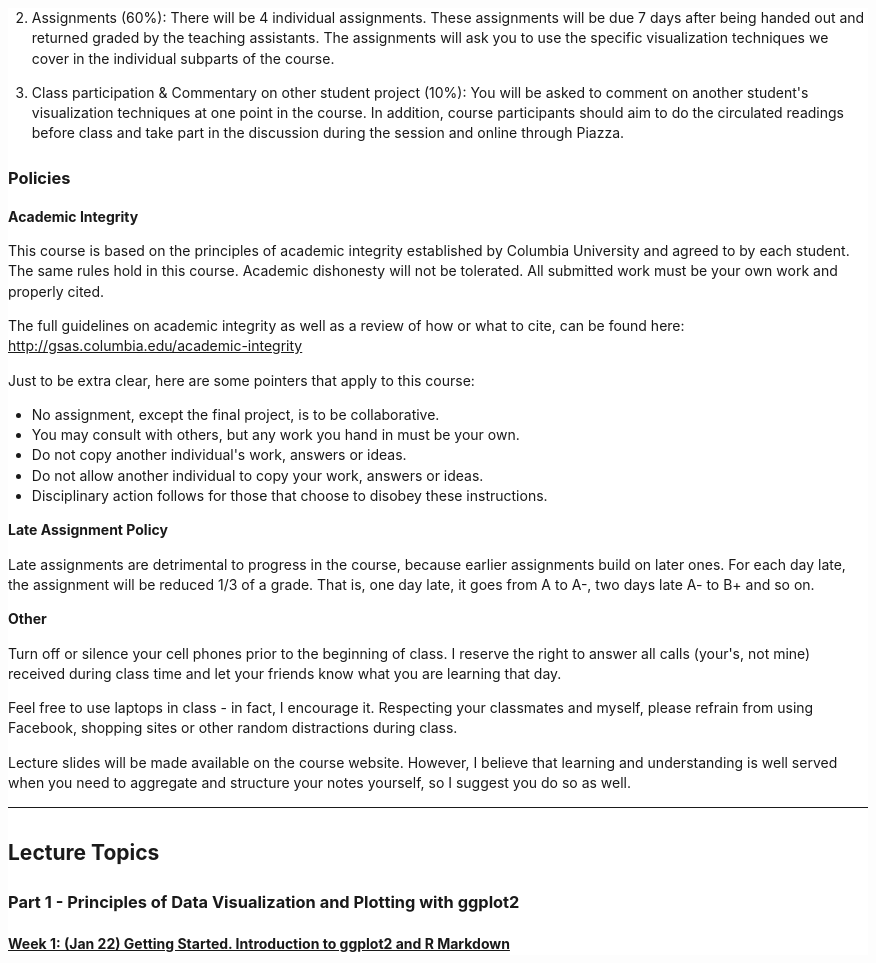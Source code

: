 2.  Assignments (60%): There will be 4 individual assignments. These assignments will be due 7 days after being handed out and returned graded by the teaching assistants. The assignments will ask you to use the specific visualization techniques we cover in the individual subparts of the course.

3.  Class participation & Commentary on other student project (10%): You will be asked to comment on another student's visualization techniques at one point in the course. In addition, course participants should aim to do the circulated readings before class and take part in the discussion during the session and online through Piazza.

### Policies

**Academic Integrity**

This course is based on the principles of academic integrity established by Columbia University and agreed to by each student. The same rules hold in this course. Academic dishonesty will not be tolerated. All submitted work must be your own work and properly cited.

The full guidelines on academic integrity as well as a review of how or what to cite, can be found here: <http://gsas.columbia.edu/academic-integrity>

Just to be extra clear, here are some pointers that apply to this course:

-   No assignment, except the final project, is to be collaborative.
-   You may consult with others, but any work you hand in must be your own.
-   Do not copy another individual's work, answers or ideas.
-   Do not allow another individual to copy your work, answers or ideas.
-   Disciplinary action follows for those that choose to disobey these instructions.

**Late Assignment Policy**

Late assignments are detrimental to progress in the course, because earlier assignments build on later ones. For each day late, the assignment will be reduced 1/3 of a grade. That is, one day late, it goes from A to A-, two days late A- to B+ and so on.

**Other**

Turn off or silence your cell phones prior to the beginning of class. I reserve the right to answer all calls (your's, not mine) received during class time and let your friends know what you are learning that day.

Feel free to use laptops in class - in fact, I encourage it. Respecting your classmates and myself, please refrain from using Facebook, shopping sites or other random distractions during class.

Lecture slides will be made available on the course website. However, I believe that learning and understanding is well served when you need to aggregate and structure your notes yourself, so I suggest you do so as well.

------------------------------------------------------------------------

Lecture Topics
--------------

### Part 1 - Principles of Data Visualization and Plotting with ggplot2

#### [Week 1: (Jan 22) Getting Started. Introduction to ggplot2 and R Markdown](Week01/week01_lecture.md)

